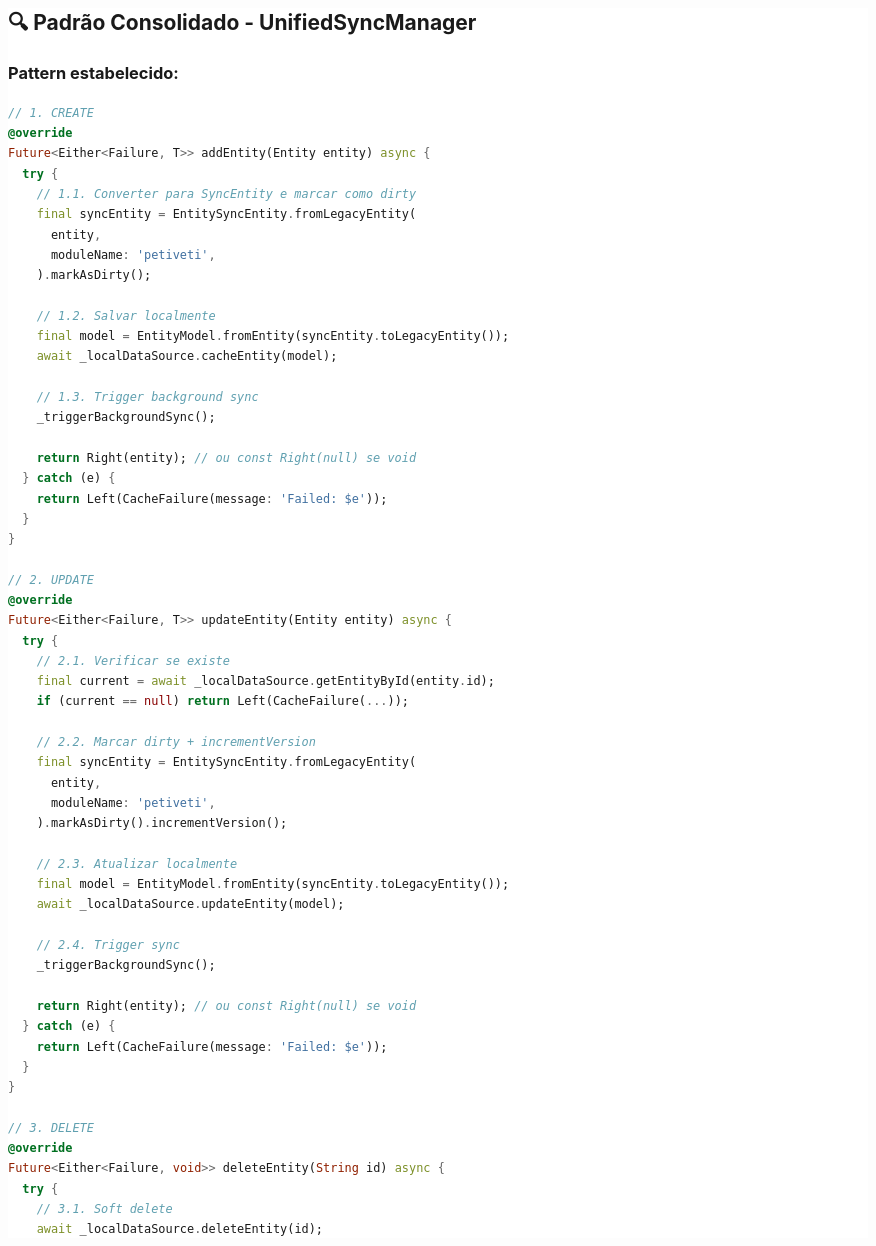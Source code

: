 
## 🔍 Padrão Consolidado - UnifiedSyncManager

### **Pattern estabelecido**:

```dart
// 1. CREATE
@override
Future<Either<Failure, T>> addEntity(Entity entity) async {
  try {
    // 1.1. Converter para SyncEntity e marcar como dirty
    final syncEntity = EntitySyncEntity.fromLegacyEntity(
      entity,
      moduleName: 'petiveti',
    ).markAsDirty();

    // 1.2. Salvar localmente
    final model = EntityModel.fromEntity(syncEntity.toLegacyEntity());
    await _localDataSource.cacheEntity(model);

    // 1.3. Trigger background sync
    _triggerBackgroundSync();

    return Right(entity); // ou const Right(null) se void
  } catch (e) {
    return Left(CacheFailure(message: 'Failed: $e'));
  }
}

// 2. UPDATE
@override
Future<Either<Failure, T>> updateEntity(Entity entity) async {
  try {
    // 2.1. Verificar se existe
    final current = await _localDataSource.getEntityById(entity.id);
    if (current == null) return Left(CacheFailure(...));

    // 2.2. Marcar dirty + incrementVersion
    final syncEntity = EntitySyncEntity.fromLegacyEntity(
      entity,
      moduleName: 'petiveti',
    ).markAsDirty().incrementVersion();

    // 2.3. Atualizar localmente
    final model = EntityModel.fromEntity(syncEntity.toLegacyEntity());
    await _localDataSource.updateEntity(model);

    // 2.4. Trigger sync
    _triggerBackgroundSync();

    return Right(entity); // ou const Right(null) se void
  } catch (e) {
    return Left(CacheFailure(message: 'Failed: $e'));
  }
}

// 3. DELETE
@override
Future<Either<Failure, void>> deleteEntity(String id) async {
  try {
    // 3.1. Soft delete
    await _localDataSource.deleteEntity(id);

```